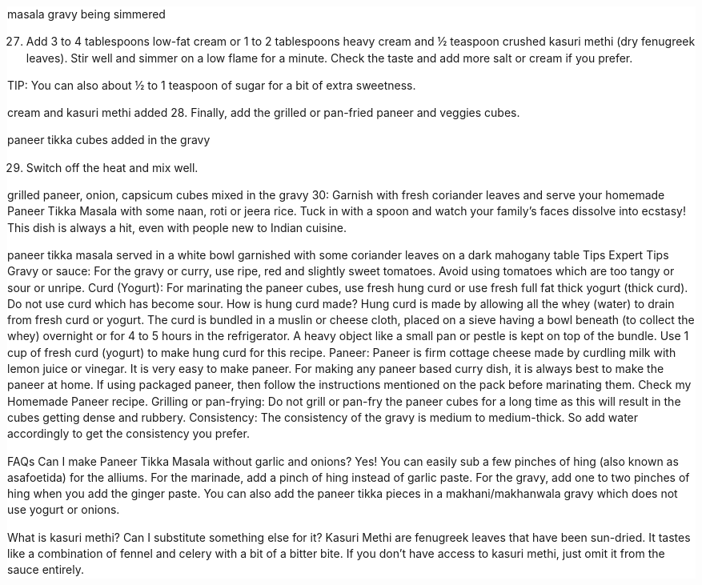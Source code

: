 masala gravy being simmered


27. Add 3 to 4 tablespoons low-fat cream or 1 to 2 tablespoons heavy cream and ½ teaspoon crushed kasuri methi (dry fenugreek leaves). Stir well and simmer on a low flame for a minute. Check the taste and add more salt or cream if you prefer. 

TIP: You can also about ½ to 1 teaspoon of sugar for a bit of extra sweetness.

cream and kasuri methi added
28. Finally, add the grilled or pan-fried paneer and veggies cubes.

paneer tikka cubes added in the gravy


29. Switch off the heat and mix well.

grilled paneer, onion, capsicum cubes mixed in the gravy
30: Garnish with fresh coriander leaves and serve your homemade Paneer Tikka Masala with some naan, roti or jeera rice. Tuck in with a spoon and watch your family’s faces dissolve into ecstasy! This dish is always a hit, even with people new to Indian cuisine.



paneer tikka masala served in a white bowl garnished with some coriander leaves on a dark mahogany table 
Tips
Expert Tips
Gravy or sauce: For the gravy or curry, use ripe, red and slightly sweet tomatoes. Avoid using tomatoes which are too tangy or sour or unripe.
Curd (Yogurt): For  marinating the paneer cubes, use fresh hung curd or use fresh full fat thick yogurt (thick curd). Do not use curd which has become sour.
How is hung curd made? Hung curd is made by allowing all the whey (water) to drain from fresh curd or yogurt. The curd is bundled in a muslin or cheese cloth, placed on a sieve having a bowl beneath (to collect the whey) overnight or for 4 to 5 hours in the refrigerator. A heavy object like a small pan or pestle is kept on top of the bundle. Use 1 cup of fresh curd (yogurt) to make hung curd for this recipe.
Paneer: Paneer is firm cottage cheese made by curdling milk with lemon juice or vinegar. It is very easy to make paneer. For making any paneer based curry dish, it is always best to make the paneer at home. If using packaged paneer, then follow the instructions mentioned on the pack before marinating them. Check my Homemade Paneer recipe.
Grilling or pan-frying: Do not grill or pan-fry the paneer cubes for a long time as this will result in the cubes getting dense and rubbery.
Consistency: The consistency of the gravy is medium to medium-thick. So add water accordingly to get the consistency you prefer.


FAQs
Can I make Paneer Tikka Masala without garlic and onions?
Yes! You can easily sub a few pinches of hing (also known as asafoetida) for the alliums. For the marinade, add a pinch of hing instead of garlic paste. For the gravy, add one to two pinches of hing when you add the ginger paste. You can also add the paneer tikka pieces in a makhani/makhanwala gravy which does not use yogurt or onions. 

What is kasuri methi? Can I substitute something else for it?
Kasuri Methi are fenugreek leaves that have been sun-dried. It tastes like a combination of fennel and celery with a bit of a bitter bite. If you don’t have access to kasuri methi, just omit it from the sauce entirely.
